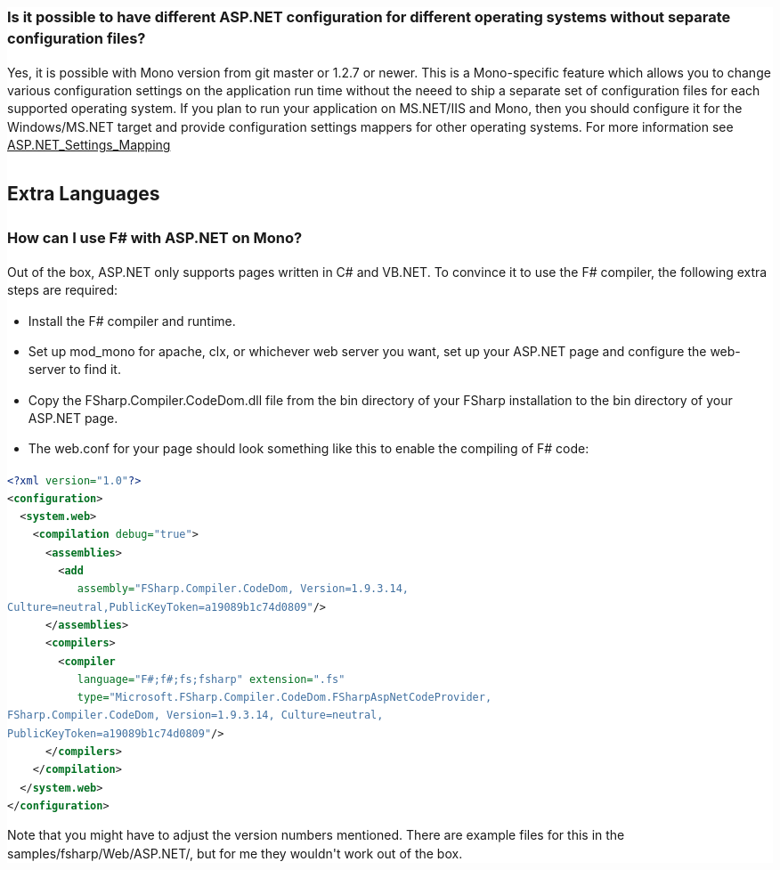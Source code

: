 ### Is it possible to have different ASP.NET configuration for different operating systems without separate configuration files?

Yes, it is possible with Mono version from git master or 1.2.7 or newer. This is a Mono-specific feature which allows you to change various configuration settings on the application run time without the neeed to ship a separate set of configuration files for each supported operating system. If you plan to run your application on MS.NET/IIS and Mono, then you should configure it for the Windows/MS.NET target and provide configuration settings mappers for other operating systems. For more information see [ASP.NET_Settings_Mapping](/archived/aspnet_settings_mapping)

Extra Languages
---------------

### How can I use F# with ASP.NET on Mono?

Out of the box, ASP.NET only supports pages written in C# and VB.NET. To convince it to use the F# compiler, the following extra steps are required:

-   Install the F# compiler and runtime.

-   Set up mod_mono for apache, clx, or whichever web server you want, set up your ASP.NET page and configure the web-server to find it.

-   Copy the FSharp.Compiler.CodeDom.dll file from the bin directory of your FSharp installation to the bin directory of your ASP.NET page.

-   The web.conf for your page should look something like this to enable the compiling of F# code:



``` xml
<?xml version="1.0"?>
<configuration>
  <system.web>
    <compilation debug="true">
      <assemblies>
        <add
           assembly="FSharp.Compiler.CodeDom, Version=1.9.3.14,
Culture=neutral,PublicKeyToken=a19089b1c74d0809"/>
      </assemblies>
      <compilers>
        <compiler
           language="F#;f#;fs;fsharp" extension=".fs"
           type="Microsoft.FSharp.Compiler.CodeDom.FSharpAspNetCodeProvider,
FSharp.Compiler.CodeDom, Version=1.9.3.14, Culture=neutral,
PublicKeyToken=a19089b1c74d0809"/>
      </compilers>
    </compilation>
  </system.web>
</configuration>
```

Note that you might have to adjust the version numbers mentioned. There are example files for this in the samples/fsharp/Web/ASP.NET/, but for me they wouldn't work out of the box.
